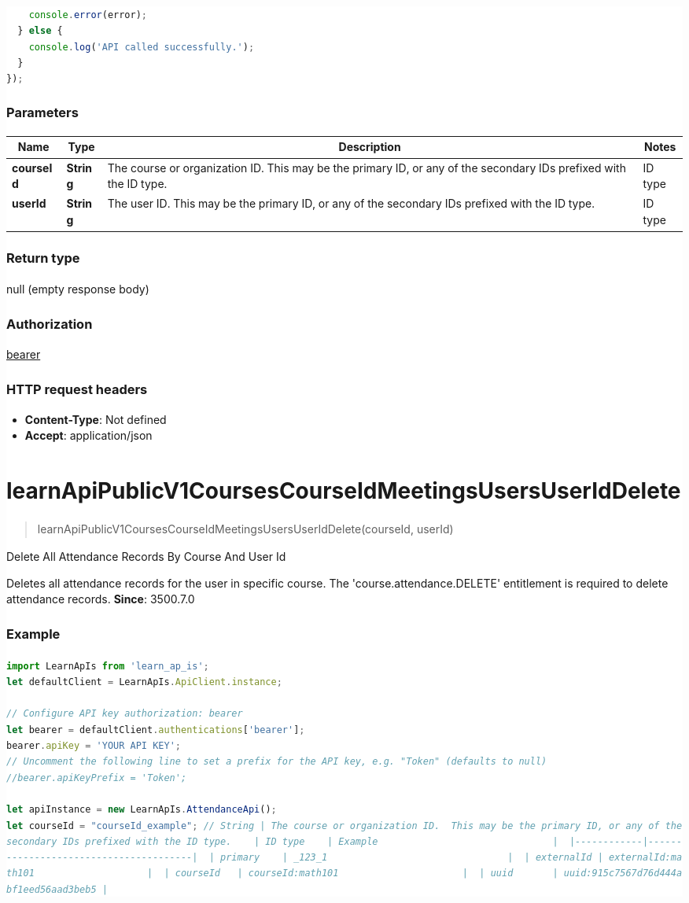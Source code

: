 ```javascript
    console.error(error);
  } else {
    console.log('API called successfully.');
  }
});
```

### Parameters

Name | Type | Description  | Notes
------------- | ------------- | ------------- | -------------
 **courseId** | **String**| The course or organization ID.  This may be the primary ID, or any of the secondary IDs prefixed with the ID type.    | ID type    | Example                               |  |------------|---------------------------------------|  | primary    | _123_1                                |  | externalId | externalId:math101                    |  | courseId   | courseId:math101                      |  | uuid       | uuid:915c7567d76d444abf1eed56aad3beb5 |   | 
 **userId** | **String**| The user ID.  This may be the primary ID, or any of the secondary IDs prefixed with the ID type.    | ID type    | Example                               |  |------------|---------------------------------------|  | primary    | _123_1                                |  | externalId | externalId:jsmith                     |  | userName   | userName:jsmith                       |  | uuid       | uuid:915c7567d76d444abf1eed56aad3beb5 |   | 

### Return type

null (empty response body)

### Authorization

[bearer](../README.md#bearer)

### HTTP request headers

 - **Content-Type**: Not defined
 - **Accept**: application/json

<a name="learnApiPublicV1CoursesCourseIdMeetingsUsersUserIdDelete"></a>
# **learnApiPublicV1CoursesCourseIdMeetingsUsersUserIdDelete**
> learnApiPublicV1CoursesCourseIdMeetingsUsersUserIdDelete(courseId, userId)

Delete All Attendance Records By Course And User Id

Deletes all attendance records for the user in specific course.  The &#x27;course.attendance.DELETE&#x27; entitlement is required to delete attendance records.  **Since**: 3500.7.0

### Example
```javascript
import LearnApIs from 'learn_ap_is';
let defaultClient = LearnApIs.ApiClient.instance;

// Configure API key authorization: bearer
let bearer = defaultClient.authentications['bearer'];
bearer.apiKey = 'YOUR API KEY';
// Uncomment the following line to set a prefix for the API key, e.g. "Token" (defaults to null)
//bearer.apiKeyPrefix = 'Token';

let apiInstance = new LearnApIs.AttendanceApi();
let courseId = "courseId_example"; // String | The course or organization ID.  This may be the primary ID, or any of the secondary IDs prefixed with the ID type.    | ID type    | Example                               |  |------------|---------------------------------------|  | primary    | _123_1                                |  | externalId | externalId:math101                    |  | courseId   | courseId:math101                      |  | uuid       | uuid:915c7567d76d444abf1eed56aad3beb5 |  
```